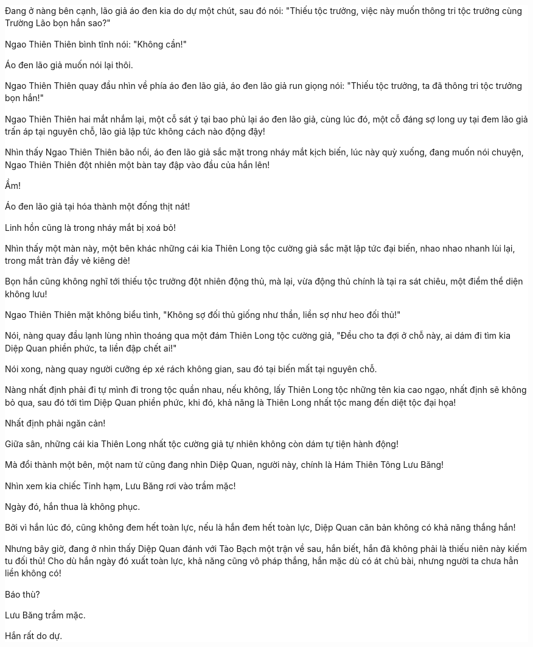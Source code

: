 Đang ở nàng bên cạnh, lão giả áo đen kia do dự một chút, sau đó nói: "Thiếu tộc trưởng, việc này muốn thông tri tộc trưởng cùng Trường Lão bọn hắn sao?"

Ngao Thiên Thiên bình tĩnh nói: "Không cần!"

Áo đen lão giả muốn nói lại thôi.

Ngao Thiên Thiên quay đầu nhìn về phía áo đen lão giả, áo đen lão giả run giọng nói: "Thiếu tộc trưởng, ta đã thông tri tộc trưởng bọn hắn!"

Ngao Thiên Thiên hai mắt nhắm lại, một cỗ sát ý tại bao phủ lại áo đen lão giả, cùng lúc đó, một cỗ đáng sợ long uy tại đem lão giả trấn áp tại nguyên chỗ, lão giả lập tức không cách nào động đậy!

Nhìn thấy Ngao Thiên Thiên bão nổi, áo đen lão giả sắc mặt trong nháy mắt kịch biến, lúc này quỳ xuống, đang muốn nói chuyện, Ngao Thiên Thiên đột nhiên một bàn tay đập vào đầu của hắn lên!

Ầm!

Áo đen lão giả tại hóa thành một đống thịt nát!

Linh hồn cũng là trong nháy mắt bị xoá bỏ!

Nhìn thấy một màn này, một bên khác những cái kia Thiên Long tộc cường giả sắc mặt lập tức đại biến, nhao nhao nhanh lùi lại, trong mắt tràn đầy vẻ kiêng dè!

Bọn hắn cũng không nghĩ tới thiếu tộc trưởng đột nhiên động thủ, mà lại, vừa động thủ chính là tại ra sát chiêu, một điểm thể diện không lưu!

Ngao Thiên Thiên mặt không biểu tình, "Không sợ đối thủ giống như thần, liền sợ như heo đối thủ!"

Nói, nàng quay đầu lạnh lùng nhìn thoáng qua một đám Thiên Long tộc cường giả, "Đều cho ta đợi ở chỗ này, ai dám đi tìm kia Diệp Quan phiền phức, ta liền đập chết ai!"

Nói xong, nàng quay người cưỡng ép xé rách không gian, sau đó tại biến mất tại nguyên chỗ.

Nàng nhất định phải đi tự mình đi trong tộc quần nhau, nếu không, lấy Thiên Long tộc những tên kia cao ngạo, nhất định sẽ không bỏ qua, sau đó tới tìm Diệp Quan phiền phức, khi đó, khả năng là Thiên Long nhất tộc mang đến diệt tộc đại họa!

Nhất định phải ngăn cản!

Giữa sân, những cái kia Thiên Long nhất tộc cường giả tự nhiên không còn dám tự tiện hành động!

Mà đổi thành một bên, một nam tử cũng đang nhìn Diệp Quan, người này, chính là Hám Thiên Tông Lưu Băng!

Nhìn xem kia chiếc Tinh hạm, Lưu Băng rơi vào trầm mặc!

Ngày đó, hắn thua là không phục.

Bởi vì hắn lúc đó, cũng không đem hết toàn lực, nếu là hắn đem hết toàn lực, Diệp Quan căn bản không có khả năng thắng hắn!

Nhưng bây giờ, đang ở nhìn thấy Diệp Quan đánh với Tào Bạch một trận về sau, hắn biết, hắn đã không phải là thiếu niên này kiếm tu đối thủ! Cho dù hắn ngày đó xuất toàn lực, khả năng cũng vô pháp thắng, hắn mặc dù có át chủ bài, nhưng người ta chưa hẳn liền không có!

Báo thù?

Lưu Băng trầm mặc.

Hắn rất do dự.
